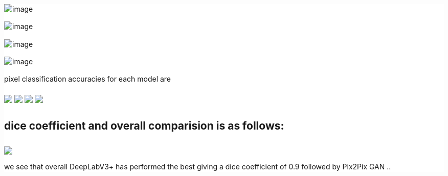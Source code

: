 ![image](https://github.com/Akshara-Bulkapuram/Satellite-image-segmentation/assets/94600166/ea1e7aac-9c48-447f-ae6d-cfb4f63c4fe6)

![image](https://github.com/Akshara-Bulkapuram/Satellite-image-segmentation/assets/94600166/9a934f52-bf93-47d0-bc82-2bb4d39b93d3)

![image](https://github.com/Akshara-Bulkapuram/Satellite-image-segmentation/assets/94600166/ad2ff3d2-fd85-4929-872b-1896125fcfad)

![image](https://github.com/Akshara-Bulkapuram/Satellite-image-segmentation/assets/94600166/1b9943de-9c92-4e1c-a7d4-26271771e5b2)

pixel classification accuracies for each model are 

<img src="https://github.com/Akshara-Bulkapuram/Satellite-image-segmentation/assets/94600166/2f96cbe9-b442-4c55-a4d8-e00f5b972f12" width="256"  align="middle">

<img src="https://github.com/Akshara-Bulkapuram/Satellite-image-segmentation/assets/94600166/24eb1c18-7cf1-432d-a7ea-8c6749f3225a" width="256"  align="middle">

<img src="https://github.com/Akshara-Bulkapuram/Satellite-image-segmentation/assets/94600166/07efd89b-83df-4db9-ba95-4a88a9f01d58" width="256"  align="middle">

<img src="https://github.com/Akshara-Bulkapuram/Satellite-image-segmentation/assets/94600166/23b2a2d5-ec89-483c-8a6e-84394fdd9bfa" width="256"   align="middle">


## dice coefficient and overall comparision is as follows:


<img src="https://github.com/Akshara-Bulkapuram/Satellite-image-segmentation/assets/94600166/4a508ab6-3584-4ae3-b451-23d2e3e1c9d5" width="500"   align="middle">

we see that overall DeepLabV3+ has performed the best giving a dice coefficient of 0.9 followed by Pix2Pix GAN .. 



